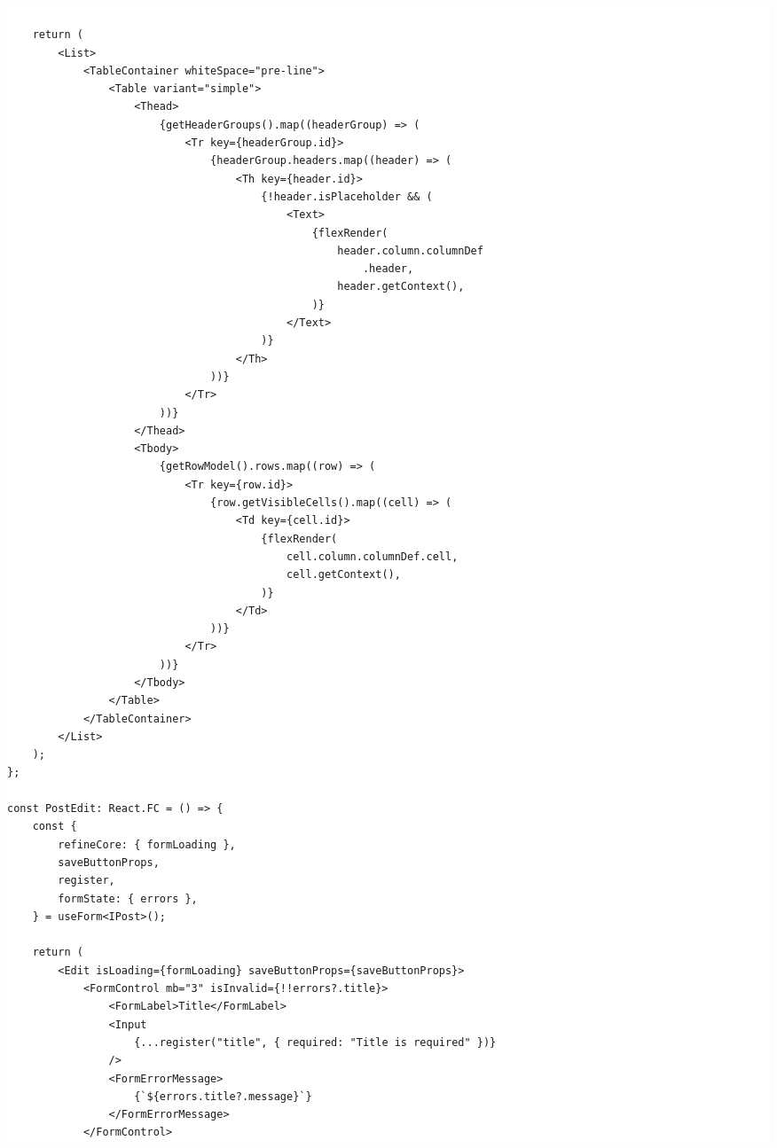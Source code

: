 ```tsx live shared

    return (
        <List>
            <TableContainer whiteSpace="pre-line">
                <Table variant="simple">
                    <Thead>
                        {getHeaderGroups().map((headerGroup) => (
                            <Tr key={headerGroup.id}>
                                {headerGroup.headers.map((header) => (
                                    <Th key={header.id}>
                                        {!header.isPlaceholder && (
                                            <Text>
                                                {flexRender(
                                                    header.column.columnDef
                                                        .header,
                                                    header.getContext(),
                                                )}
                                            </Text>
                                        )}
                                    </Th>
                                ))}
                            </Tr>
                        ))}
                    </Thead>
                    <Tbody>
                        {getRowModel().rows.map((row) => (
                            <Tr key={row.id}>
                                {row.getVisibleCells().map((cell) => (
                                    <Td key={cell.id}>
                                        {flexRender(
                                            cell.column.columnDef.cell,
                                            cell.getContext(),
                                        )}
                                    </Td>
                                ))}
                            </Tr>
                        ))}
                    </Tbody>
                </Table>
            </TableContainer>
        </List>
    );
};

const PostEdit: React.FC = () => {
    const {
        refineCore: { formLoading },
        saveButtonProps,
        register,
        formState: { errors },
    } = useForm<IPost>();

    return (
        <Edit isLoading={formLoading} saveButtonProps={saveButtonProps}>
            <FormControl mb="3" isInvalid={!!errors?.title}>
                <FormLabel>Title</FormLabel>
                <Input
                    {...register("title", { required: "Title is required" })}
                />
                <FormErrorMessage>
                    {`${errors.title?.message}`}
                </FormErrorMessage>
            </FormControl>
```